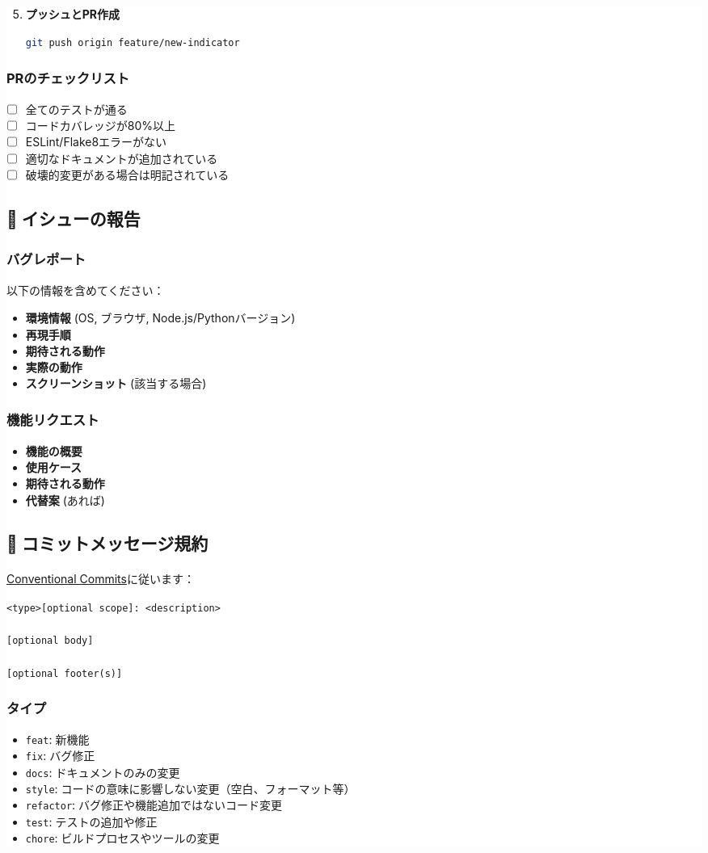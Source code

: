 5. **プッシュとPR作成**
   ```bash
   git push origin feature/new-indicator
   ```

### PRのチェックリスト

- [ ] 全てのテストが通る
- [ ] コードカバレッジが80%以上
- [ ] ESLint/Flake8エラーがない
- [ ] 適切なドキュメントが追加されている
- [ ] 破壊的変更がある場合は明記されている

## 🐛 イシューの報告

### バグレポート

以下の情報を含めてください：

- **環境情報** (OS, ブラウザ, Node.js/Pythonバージョン)
- **再現手順**
- **期待される動作**
- **実際の動作**
- **スクリーンショット** (該当する場合)

### 機能リクエスト

- **機能の概要**
- **使用ケース**
- **期待される動作**
- **代替案** (あれば)

## 📝 コミットメッセージ規約

[Conventional Commits](https://www.conventionalcommits.org/)に従います：

```
<type>[optional scope]: <description>

[optional body]

[optional footer(s)]
```

### タイプ

- `feat`: 新機能
- `fix`: バグ修正
- `docs`: ドキュメントのみの変更
- `style`: コードの意味に影響しない変更（空白、フォーマット等）
- `refactor`: バグ修正や機能追加ではないコード変更
- `test`: テストの追加や修正
- `chore`: ビルドプロセスやツールの変更
